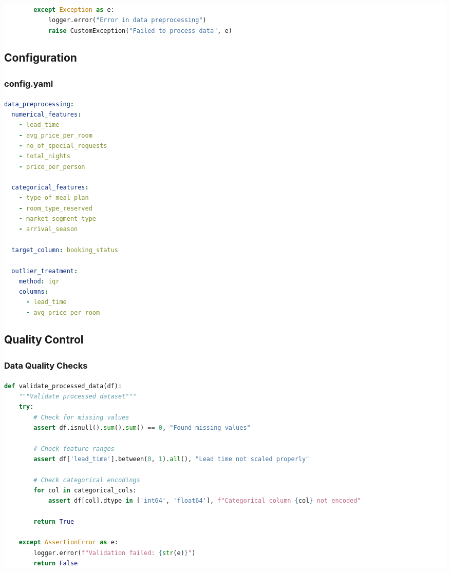 ```python
        except Exception as e:
            logger.error("Error in data preprocessing")
            raise CustomException("Failed to process data", e)
```

## Configuration

### config.yaml
```yaml
data_preprocessing:
  numerical_features:
    - lead_time
    - avg_price_per_room
    - no_of_special_requests
    - total_nights
    - price_per_person
    
  categorical_features:
    - type_of_meal_plan
    - room_type_reserved
    - market_segment_type
    - arrival_season
    
  target_column: booking_status
  
  outlier_treatment:
    method: iqr
    columns:
      - lead_time
      - avg_price_per_room
```

## Quality Control

### Data Quality Checks
```python
def validate_processed_data(df):
    """Validate processed dataset"""
    try:
        # Check for missing values
        assert df.isnull().sum().sum() == 0, "Found missing values"
        
        # Check feature ranges
        assert df['lead_time'].between(0, 1).all(), "Lead time not scaled properly"
        
        # Check categorical encodings
        for col in categorical_cols:
            assert df[col].dtype in ['int64', 'float64'], f"Categorical column {col} not encoded"
            
        return True
        
    except AssertionError as e:
        logger.error(f"Validation failed: {str(e)}")
        return False
```
